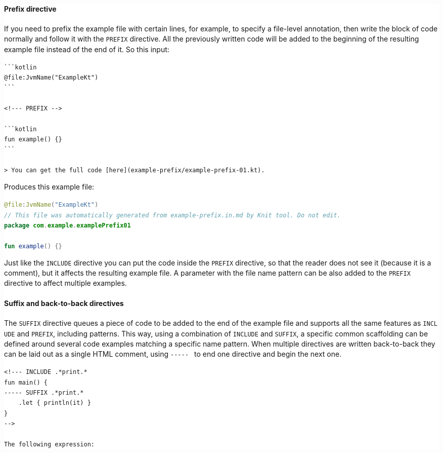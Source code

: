 #### Prefix directive

If you need to prefix the example file with certain lines, for example, to specify a file-level annotation, then
write the block of code normally and follow it with the `PREFIX` directive. All the previously written code will
be added to the beginning of the resulting example file instead of the end of it. So this input:

    ```kotlin 
    @file:JvmName("ExampleKt")
    ```      
    
    <!--- PREFIX -->
    
    ```kotlin
    fun example() {}
    ```                   
    
    > You can get the full code [here](example-prefix/example-prefix-01.kt).
    
Produces this example file:

```kotlin
@file:JvmName("ExampleKt")
// This file was automatically generated from example-prefix.in.md by Knit tool. Do not edit.
package com.example.examplePrefix01

fun example() {}
```          

Just like the `INCLUDE` directive you can put the code inside the `PREFIX` directive, so that the reader
does not see it (because it is a comment), but it affects the resulting example file. A parameter with the file
name pattern can be also added to the `PREFIX` directive to affect multiple examples. 

#### Suffix and back-to-back directives

The `SUFFIX` directive queues a piece of code to be added to the end of the example file and supports all the same features
as `INCLUDE` and `PREFIX`, including patterns. This way, using a combination of `INCLUDE` and `SUFFIX`, 
a specific common scaffolding can be defined around several code examples matching a specific name pattern.
When multiple directives are written back-to-back they can be laid out as a single HTML comment, using `----- `
to end one directive and begin the next one. 

    <!--- INCLUDE .*print.*
    fun main() { 
    ----- SUFFIX .*print.*
        .let { println(it) }
    }    
    -->
    
    The following expression:
    